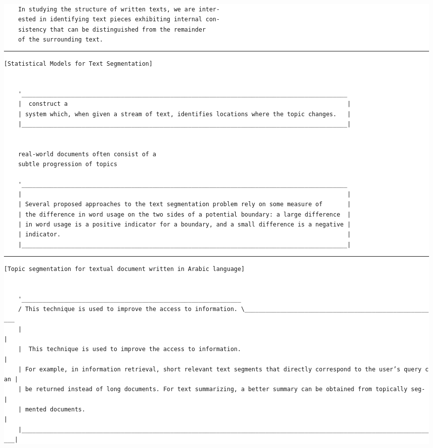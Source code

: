 
		In studying the structure of written texts, we are inter-
		ested in identifying text pieces exhibiting internal con-
		sistency that can be distinguished from the remainder
		of the surrounding text. 



________________________________________________________________________________________________________

	[Statistical Models for Text Segmentation]


		'____________________________________________________________________________________________
		|  construct a                                                                               |
		| system which, when given a stream of text, identifies locations where the topic changes.   |
		|____________________________________________________________________________________________|


		real-world documents often consist of a
		subtle progression of topics

		'____________________________________________________________________________________________
		|                                                                                            | 
		| Several proposed approaches to the text segmentation problem rely on some measure of       |
		| the difference in word usage on the two sides of a potential boundary: a large difference  |
		| in word usage is a positive indicator for a boundary, and a small difference is a negative |
		| indicator.                                                                                 |
		|____________________________________________________________________________________________| 





________________________________________________________________________________________________________

	[Topic segmentation for textual document written in Arabic language]

		
		'______________________________________________________________
        / This technique is used to improve the access to information. \_______________________________________________________                    
		|                                                                                                                      | 
		|  This technique is used to improve the access to information.                                                        | 
		| For example, in information retrieval, short relevant text segments that directly correspond to the user’s query can | 
		| be returned instead of long documents. For text summarizing, a better summary can be obtained from topically seg-    | 
		| mented documents.                                                                                                    | 
		|______________________________________________________________________________________________________________________| 
